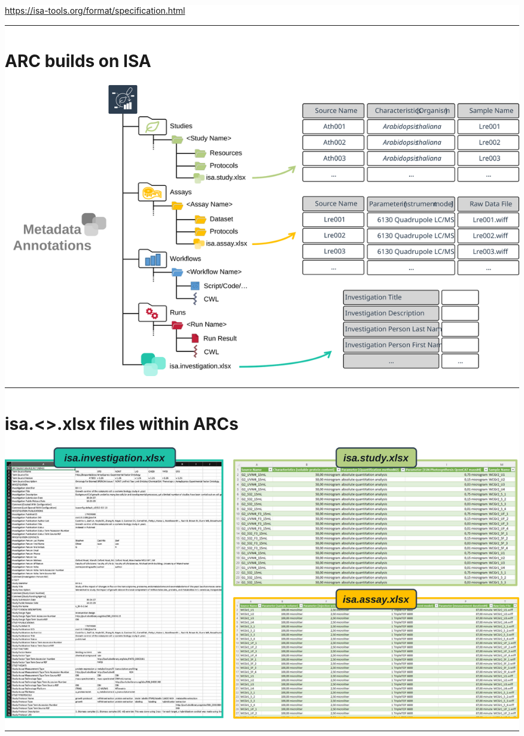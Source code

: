 <https://isa-tools.org/format/specification.html>

---

# ARC builds on ISA

![w:1100](./../../../images/isamodel-arc01-img02.svg)

---

# isa.<>.xlsx files within ARCs

![w:1000](./../../../images/isamodel-arc01-img03.svg)

---